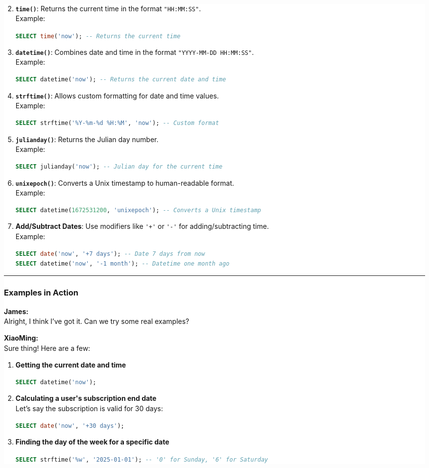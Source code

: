 2. **`time()`**: Returns the current time in the format `"HH:MM:SS"`.  
   Example:  
   ```sql
   SELECT time('now'); -- Returns the current time
   ```

3. **`datetime()`**: Combines date and time in the format `"YYYY-MM-DD HH:MM:SS"`.  
   Example:  
   ```sql
   SELECT datetime('now'); -- Returns the current date and time
   ```

4. **`strftime()`**: Allows custom formatting for date and time values.  
   Example:  
   ```sql
   SELECT strftime('%Y-%m-%d %H:%M', 'now'); -- Custom format
   ```

5. **`julianday()`**: Returns the Julian day number.  
   Example:  
   ```sql
   SELECT julianday('now'); -- Julian day for the current time
   ```

6. **`unixepoch()`**: Converts a Unix timestamp to human-readable format.  
   Example:  
   ```sql
   SELECT datetime(1672531200, 'unixepoch'); -- Converts a Unix timestamp
   ```

7. **Add/Subtract Dates**: Use modifiers like `'+'` or `'-'` for adding/subtracting time.  
   Example:  
   ```sql
   SELECT date('now', '+7 days'); -- Date 7 days from now
   SELECT datetime('now', '-1 month'); -- Datetime one month ago
   ```

---

### **Examples in Action**

**James:**  
Alright, I think I’ve got it. Can we try some real examples?

**XiaoMing:**  
Sure thing! Here are a few:

1. **Getting the current date and time**  
   ```sql
   SELECT datetime('now');
   ```

2. **Calculating a user's subscription end date**  
   Let’s say the subscription is valid for 30 days:  
   ```sql
   SELECT date('now', '+30 days');
   ```

3. **Finding the day of the week for a specific date**  
   ```sql
   SELECT strftime('%w', '2025-01-01'); -- '0' for Sunday, '6' for Saturday
   ```
